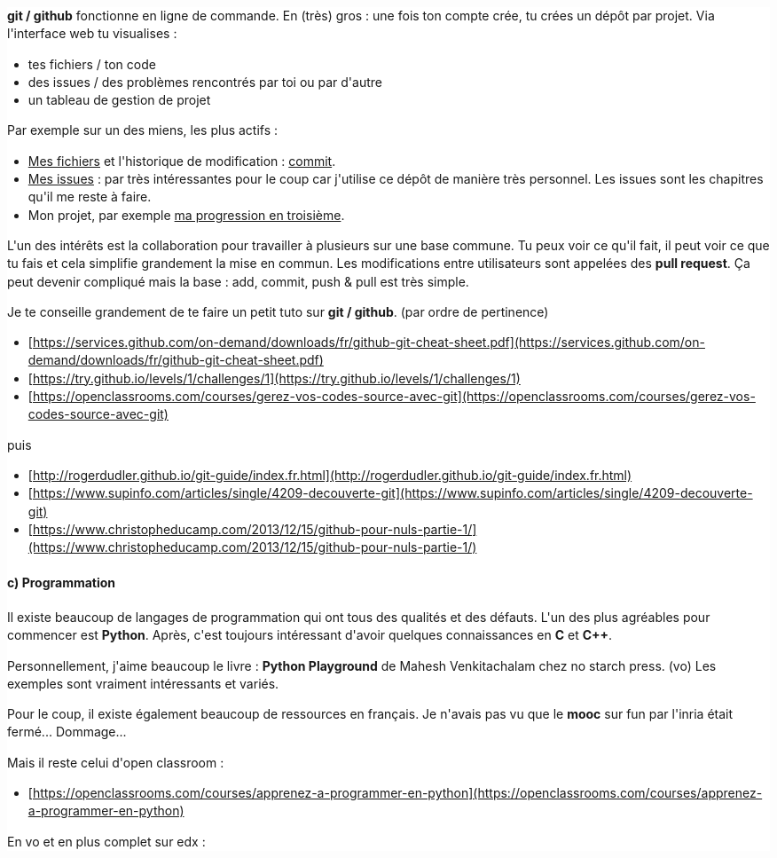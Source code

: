 **git / github** fonctionne en ligne de commande. En (très) gros : une fois ton compte crée, tu crées un dépôt par projet. Via l'interface web tu visualises :

- tes fichiers / ton code
- des issues / des problèmes rencontrés par toi ou par d'autre
- un tableau de gestion de projet

Par exemple sur un des miens, les plus actifs :

- [Mes fichiers](https://github.com/homeostasie/cycle-4) et l'historique de modification : [commit](https://github.com/homeostasie/cycle-4/commits/master).
- [Mes issues](https://github.com/homeostasie/cycle-4/issues) : par très intéressantes pour le coup car j'utilise ce dépôt de manière très personnel. Les issues sont les chapitres qu'il me reste à faire.
- Mon projet, par exemple [ma progression en troisième](https://github.com/homeostasie/cycle-4/projects/4).

L'un des intérêts est la collaboration pour travailler à plusieurs sur une base commune. Tu peux voir ce qu'il fait, il peut voir ce que tu fais et cela simplifie grandement la mise en commun. Les modifications entre utilisateurs sont appelées des **pull request**. Ça peut devenir compliqué mais la base : add, commit, push & pull est très simple.

Je te conseille grandement de te faire un petit tuto sur **git / github**. (par ordre de pertinence)

- [https://services.github.com/on-demand/downloads/fr/github-git-cheat-sheet.pdf](https://services.github.com/on-demand/downloads/fr/github-git-cheat-sheet.pdf)
- [https://try.github.io/levels/1/challenges/1](https://try.github.io/levels/1/challenges/1)
- [https://openclassrooms.com/courses/gerez-vos-codes-source-avec-git](https://openclassrooms.com/courses/gerez-vos-codes-source-avec-git)

puis

- [http://rogerdudler.github.io/git-guide/index.fr.html](http://rogerdudler.github.io/git-guide/index.fr.html)
- [https://www.supinfo.com/articles/single/4209-decouverte-git](https://www.supinfo.com/articles/single/4209-decouverte-git)
- [https://www.christopheducamp.com/2013/12/15/github-pour-nuls-partie-1/](https://www.christopheducamp.com/2013/12/15/github-pour-nuls-partie-1/)

#### c) Programmation

Il existe beaucoup de langages de programmation qui ont tous des qualités et des défauts. L'un des plus agréables pour commencer est **Python**. Après, c'est toujours intéressant d'avoir quelques connaissances en **C** et **C++**.

Personnellement, j'aime beaucoup le livre : **Python Playground** de Mahesh Venkitachalam chez no starch press. (vo) Les exemples sont vraiment intéressants et variés.

Pour le coup, il existe également beaucoup de ressources en français. Je n'avais pas vu que le **mooc** sur fun par l'inria était fermé... Dommage...

Mais il reste celui d'open classroom :
- [https://openclassrooms.com/courses/apprenez-a-programmer-en-python](https://openclassrooms.com/courses/apprenez-a-programmer-en-python)

En vo et en plus complet sur edx : 
